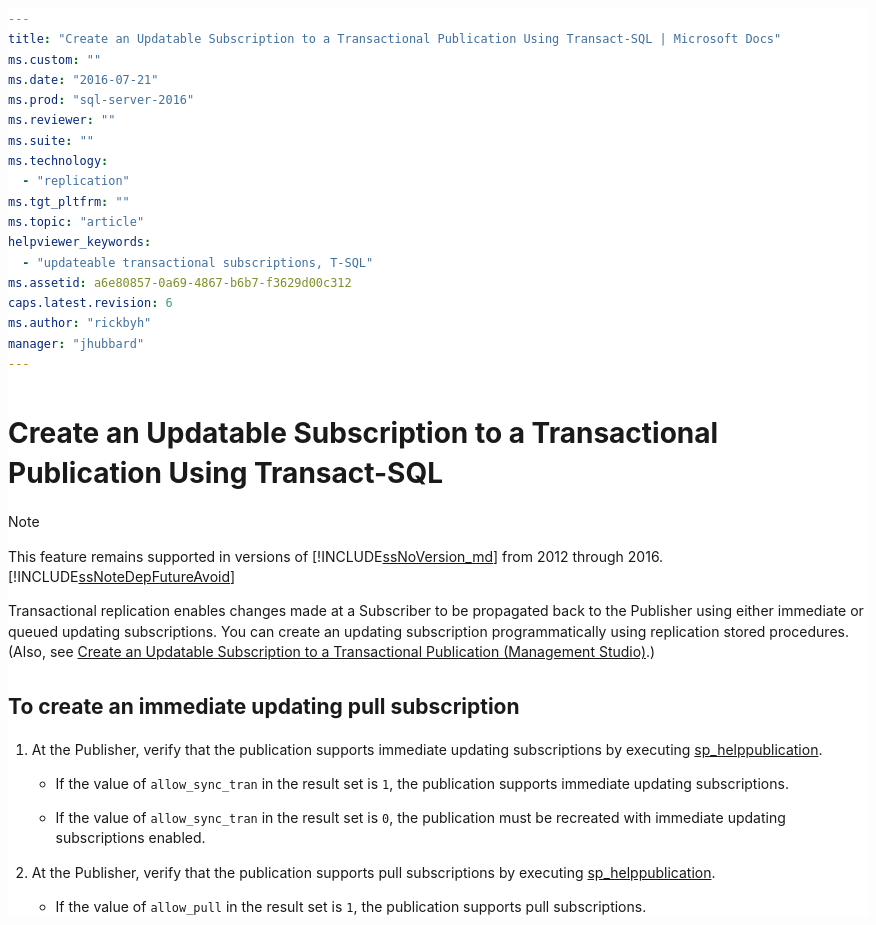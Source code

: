 ```yaml
---
title: "Create an Updatable Subscription to a Transactional Publication Using Transact-SQL | Microsoft Docs"
ms.custom: ""
ms.date: "2016-07-21"
ms.prod: "sql-server-2016"
ms.reviewer: ""
ms.suite: ""
ms.technology: 
  - "replication"
ms.tgt_pltfrm: ""
ms.topic: "article"
helpviewer_keywords: 
  - "updateable transactional subscriptions, T-SQL"
ms.assetid: a6e80857-0a69-4867-b6b7-f3629d00c312
caps.latest.revision: 6
ms.author: "rickbyh"
manager: "jhubbard"
---
```

# Create an Updatable Subscription to a Transactional Publication Using Transact-SQL

> [!NOTE]  
>  This feature remains supported in versions of [!INCLUDE[ssNoVersion_md](../../../a9notintoc/includes/ssnoversion-md.md)] from 2012 through 2016.  [!INCLUDE[ssNoteDepFutureAvoid](../../../database-engine/configure/windows/includes/ssnotedepfutureavoid-md.md)]  
 
Transactional replication enables changes made at a Subscriber to be propagated back to the Publisher using either immediate or queued updating subscriptions. You can create an updating subscription programmatically using replication stored procedures. (Also, see [Create an Updatable Subscription to a Transactional Publication (Management Studio)](../../../relational-databases/replication/publish/f9ef89ed-36f6-431b-8843-25d445ec137f.md).) 

## To create an immediate updating pull subscription ##

1. At the Publisher, verify that the publication supports immediate updating subscriptions by executing [sp_helppublication](../../../relational-databases/reference/system-stored-procedures/sp-helppublication-transact-sql.md). 

    * If the value of `allow_sync_tran` in the result set is `1`, the publication supports immediate updating subscriptions.

    * If the value of `allow_sync_tran` in the result set is `0`, the publication must be recreated with immediate updating subscriptions enabled.

2. At the Publisher, verify that the publication supports pull subscriptions by executing [sp_helppublication](../../../relational-databases/reference/system-stored-procedures/sp-helppublication-transact-sql.md). 

    * If the value of `allow_pull` in the result set is `1`, the publication supports pull subscriptions.
